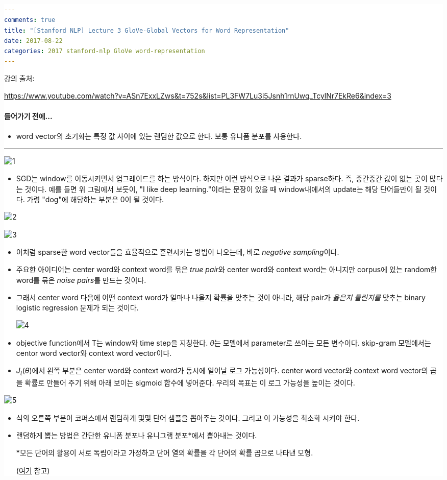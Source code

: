```yaml
---
comments: true
title: "[Stanford NLP] Lecture 3 GloVe-Global Vectors for Word Representation"
date: 2017-08-22 
categories: 2017 stanford-nlp GloVe word-representation 
---
```

강의 출처:

https://www.youtube.com/watch?v=ASn7ExxLZws&t=752s&list=PL3FW7Lu3i5Jsnh1rnUwq_TcylNr7EkRe6&index=3



#### 들어가기 전에...

- word vector의 초기화는 특정 값 사이에 있는 랜덤한 값으로 한다. 보통 유니폼 분포를 사용한다. 


------


![1](http://i.imgur.com/sSVkgFj.png)

- SGD는 window를 이동시키면서 업그레이드를 하는 방식이다. 하지만 이런 방식으로 나온 결과가 sparse하다. 즉, 중간중간 값이 없는 곳이 많다는 것이다. 예를 들면 위 그림에서 보듯이, "I like deep learning."이라는 문장이 있을 때 window내에서의 update는 해당 단어들만이 될 것이다. 가령 "dog"에 해당하는 부분은 0이 될 것이다.

![2](http://i.imgur.com/O99mJqs.png)

![3](http://i.imgur.com/zLCXnX6.png)

- 이처럼 sparse한 word vector들을 효율적으로 훈련시키는 방법이 나오는데, 바로 *negative sampling*이다.

- 주요한 아이디어는 center word와 context word를 묶은 *true pair*와 center word와 context word는 아니지만 corpus에 있는 random한 word를 묶은 *noise pairs*를 만드는 것이다.

- 그래서 center word 다음에 어떤 context word가 얼마나 나올지 확률을 맞추는 것이 아니라, 해당 pair가 *옳은지 틀린지를*  맞추는 binary logistic regression 문제가 되는 것이다.

  ![4](http://i.imgur.com/0bMtd5C.png) 

- objective function에서 T는 window와 time step을 지칭한다. $\theta$는 모델에서 parameter로 쓰이는 모든 변수이다. skip-gram 모델에서는 centor word vector와 context word vector이다.

- $J_t(\theta)$에서 왼쪽 부분은 center word와 context word가 동시에 일어날 로그 가능성이다. center word vector와 context word vector의 곱을 확률로 만들어 주기 위해 아래 보이는 sigmoid 함수에 넣어준다. 우리의 목표는 이 로그 가능성을 높이는 것이다.

![5](http://i.imgur.com/vZyuMJs.png)

- 식의 오른쪽 부분이 코퍼스에서 랜덤하게 몇몇 단어 샘플을 뽑아주는 것이다. 그리고 이 가능성을 최소화 시켜야 한다. 

- 랜덤하게 뽑는 방법은 간단한 유니폼 분포나 유니그램 분포*에서 뽑아내는 것이다.

  *모든 단어의 활용이 서로 독립이라고 가정하고 단어 열의 확률을 각 단어의 확률 곱으로 나타낸 모형. 

  ([여기](https://datascienceschool.net/view-notebook/a0c848e1e2d343d685e6077c35c4203b/) 참고)
